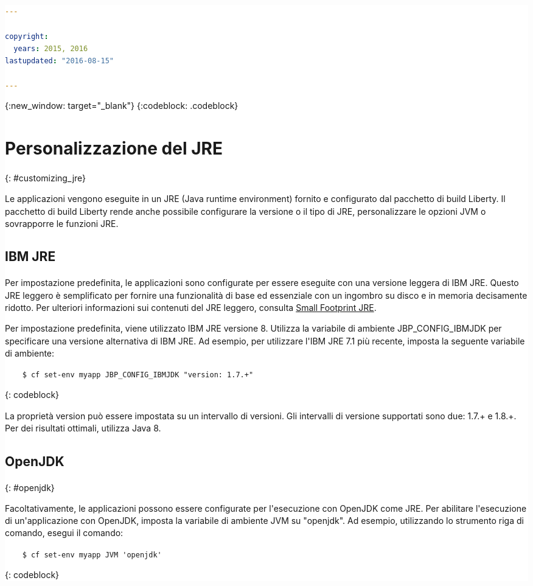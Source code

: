 ```yaml
---

copyright:
  years: 2015, 2016
lastupdated: "2016-08-15"

---
```


{:new_window: target="_blank"}
{:codeblock: .codeblock}

# Personalizzazione del JRE
{: #customizing_jre}

Le applicazioni vengono eseguite in un JRE (Java runtime
environment) fornito e configurato dal pacchetto di build Liberty. Il pacchetto di build Liberty rende anche possibile configurare la versione o il tipo di JRE, personalizzare
le opzioni JVM o sovrapporre le funzioni JRE.

## IBM JRE

Per impostazione predefinita, le applicazioni
sono configurate per essere eseguite con una versione leggera di IBM JRE. Questo JRE
leggero è semplificato per fornire una funzionalità di base ed essenziale con
un ingombro su disco e in memoria decisamente ridotto. Per ulteriori informazioni sui contenuti del JRE leggero, consulta [Small Footprint JRE](http://www.ibm.com/support/knowledgecenter/SSYKE2_8.0.0/com.ibm.java.lnx.80.doc/user/small_jre.html).

Per impostazione predefinita, viene utilizzato IBM JRE versione 8. Utilizza la variabile di ambiente JBP_CONFIG_IBMJDK per specificare una versione alternativa di IBM JRE. Ad esempio, per utilizzare
				l'IBM JRE 7.1 più recente, imposta la seguente variabile di
				ambiente:
```
    $ cf set-env myapp JBP_CONFIG_IBMJDK "version: 1.7.+"
```
{: codeblock}

La proprietà version può essere impostata su un intervallo di versioni. Gli intervalli di versione supportati
sono due: 1.7.+ e 1.8.+. Per dei risultati ottimali, utilizza Java 8.

## OpenJDK
{: #openjdk}

Facoltativamente, le applicazioni possono essere configurate per
l'esecuzione con OpenJDK come JRE. Per abilitare l'esecuzione di un'applicazione con OpenJDK, imposta la variabile di ambiente JVM su "openjdk". Ad esempio, utilizzando
lo strumento riga di comando, esegui il comando:
```
    $ cf set-env myapp JVM 'openjdk'
```
{: codeblock}
